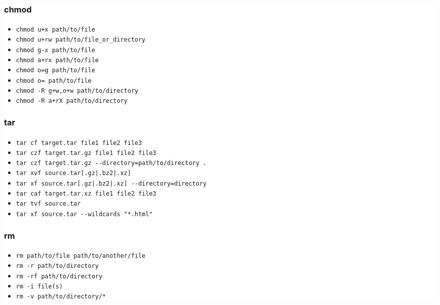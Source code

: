 ### chmod
 - `chmod u+x path/to/file`
 - `chmod u+rw path/to/file_or_directory`
 - `chmod g-x path/to/file`
 - `chmod a+rx path/to/file`
 - `chmod o=g path/to/file`
 - `chmod o= path/to/file`
 - `chmod -R g+w,o+w path/to/directory`
 - `chmod -R a+rX path/to/directory`

### tar
 - `tar cf target.tar file1 file2 file3`
 - `tar czf target.tar.gz file1 file2 file3`
 - `tar czf target.tar.gz --directory=path/to/directory .`
 - `tar xvf source.tar[.gz|.bz2|.xz]`
 - `tar xf source.tar[.gz|.bz2|.xz] --directory=directory`
 - `tar caf target.tar.xz file1 file2 file3`
 - `tar tvf source.tar`
 - `tar xf source.tar --wildcards "*.html"`

### rm
 - `rm path/to/file path/to/another/file`
 - `rm -r path/to/directory`
 - `rm -rf path/to/directory`
 - `rm -i file(s)`
 - `rm -v path/to/directory/*`

